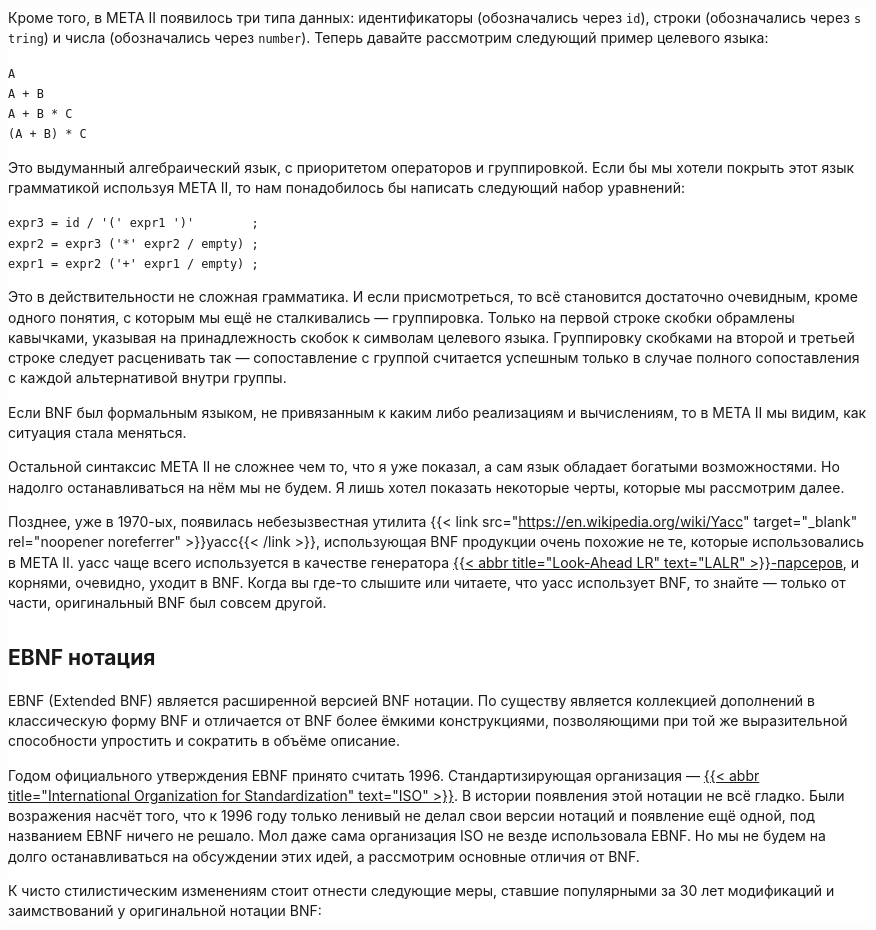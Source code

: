 Кроме того, в META II появилось три типа данных: идентификаторы (обозначались через `id`), строки (обозначались через `string`) и числа (обозначались через `number`). Теперь давайте рассмотрим следующий пример целевого языка:

```
A
A + B
A + B * C
(A + B) * C
```

Это выдуманный алгебраический язык, с приоритетом операторов и группировкой. Если бы мы хотели покрыть этот язык грамматикой используя META II, то нам понадобилось бы написать следующий набор уравнений:

```
expr3 = id / '(' expr1 ')'        ;
expr2 = expr3 ('*' expr2 / empty) ;
expr1 = expr2 ('+' expr1 / empty) ;
```

Это в действительности не сложная грамматика. И если присмотреться, то всё становится достаточно очевидным, кроме одного понятия, с которым мы ещё не сталкивались — группировка. Только на первой строке скобки обрамлены кавычками, указывая на принадлежность скобок к символам целевого языка. Группировку скобками на второй и третьей строке следует расценивать так — сопоставление с группой считается успешным только в случае полного сопоставления с каждой альтернативой внутри группы.

Если BNF был формальным языком, не привязанным к каким либо реализациям и вычислениям, то в META II мы видим, как ситуация стала меняться.

Остальной синтаксис META II не сложнее чем то, что я уже показал, а сам язык обладает богатыми возможностями. Но надолго останавливаться на нём мы не будем. Я лишь хотел показать некоторые черты, которые мы рассмотрим далее.

Позднее, уже в 1970-ых, появилась небезызвестная утилита {{< link src="https://en.wikipedia.org/wiki/Yacc" target="_blank" rel="noopener noreferrer" >}}yacc{{< /link >}}, использующая BNF продукции очень похожие не те, которые использовались в META II. yacc чаще всего используется в качестве генератора [{{< abbr title="Look-Ahead LR" text="LALR" >}}-парсеров](https://en.wikipedia.org/wiki/LALR_parser), и корнями, очевидно, уходит в BNF. Когда вы где-то слышите или читаете, что yacc использует BNF, то знайте — только от части, оригинальный BNF был совсем другой.

## EBNF нотация

EBNF (Extended BNF) является расширенной версией BNF нотации. По существу является коллекцией дополнений в классическую форму BNF и отличается от BNF более ёмкими конструкциями, позволяющими при той же выразительной способности упростить и сократить в объёме описание.

Годом официального утверждения EBNF принято считать 1996. Стандартизирующая организация — [{{< abbr title="International Organization for Standardization" text="ISO" >}}](https://www.iso.org/home.html). В истории появления этой нотации не всё гладко. Были возражения насчёт того, что к 1996 году только ленивый не делал свои версии нотаций и появление ещё одной, под названием EBNF ничего не решало. Мол даже сама организация ISO не везде использовала EBNF. Но мы не будем на долго останавливаться на обсуждении этих идей, а рассмотрим основные отличия от BNF.

К чисто стилистическим изменениям стоит отнести следующие меры, ставшие популярными за 30 лет модификаций и заимствований у оригинальной нотации BNF:
